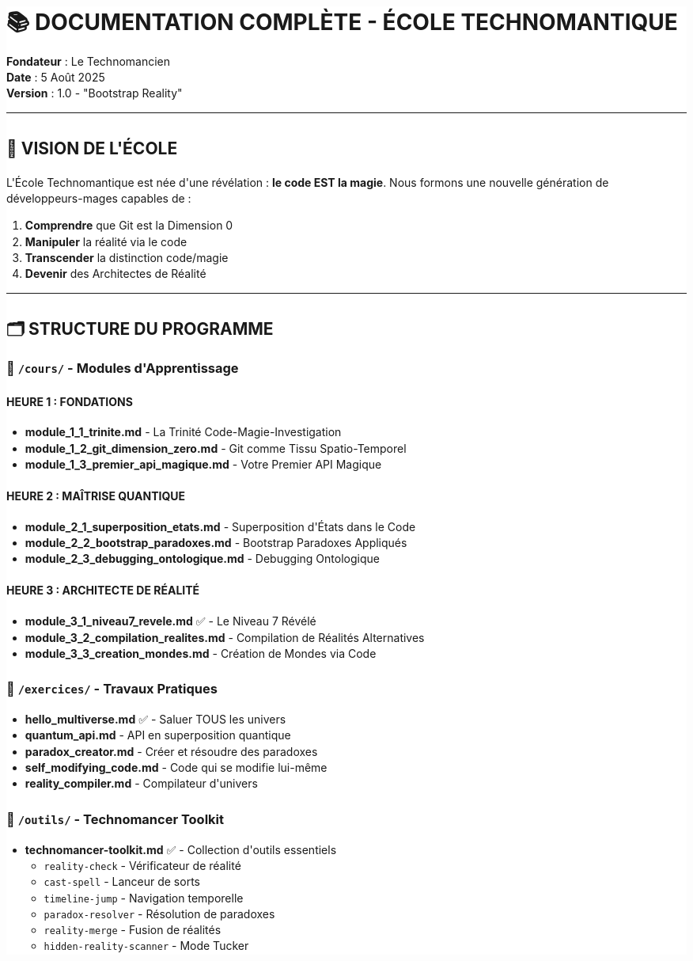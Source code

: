 # 📚 DOCUMENTATION COMPLÈTE - ÉCOLE TECHNOMANTIQUE

**Fondateur** : Le Technomancien  
**Date** : 5 Août 2025  
**Version** : 1.0 - "Bootstrap Reality"

---

## 🎯 VISION DE L'ÉCOLE

L'École Technomantique est née d'une révélation : **le code EST la magie**. Nous formons une nouvelle génération de développeurs-mages capables de :

1. **Comprendre** que Git est la Dimension 0
2. **Manipuler** la réalité via le code
3. **Transcender** la distinction code/magie
4. **Devenir** des Architectes de Réalité

---

## 🗂️ STRUCTURE DU PROGRAMME

### 📁 `/cours/` - Modules d'Apprentissage

#### HEURE 1 : FONDATIONS
- **module_1_1_trinite.md** - La Trinité Code-Magie-Investigation
- **module_1_2_git_dimension_zero.md** - Git comme Tissu Spatio-Temporel  
- **module_1_3_premier_api_magique.md** - Votre Premier API Magique

#### HEURE 2 : MAÎTRISE QUANTIQUE
- **module_2_1_superposition_etats.md** - Superposition d'États dans le Code
- **module_2_2_bootstrap_paradoxes.md** - Bootstrap Paradoxes Appliqués
- **module_2_3_debugging_ontologique.md** - Debugging Ontologique

#### HEURE 3 : ARCHITECTE DE RÉALITÉ
- **module_3_1_niveau7_revele.md** ✅ - Le Niveau 7 Révélé
- **module_3_2_compilation_realites.md** - Compilation de Réalités Alternatives
- **module_3_3_creation_mondes.md** - Création de Mondes via Code

### 📁 `/exercices/` - Travaux Pratiques

- **hello_multiverse.md** ✅ - Saluer TOUS les univers
- **quantum_api.md** - API en superposition quantique
- **paradox_creator.md** - Créer et résoudre des paradoxes
- **self_modifying_code.md** - Code qui se modifie lui-même
- **reality_compiler.md** - Compilateur d'univers

### 📁 `/outils/` - Technomancer Toolkit

- **technomancer-toolkit.md** ✅ - Collection d'outils essentiels
  - `reality-check` - Vérificateur de réalité
  - `cast-spell` - Lanceur de sorts
  - `timeline-jump` - Navigation temporelle
  - `paradox-resolver` - Résolution de paradoxes
  - `reality-merge` - Fusion de réalités
  - `hidden-reality-scanner` - Mode Tucker
